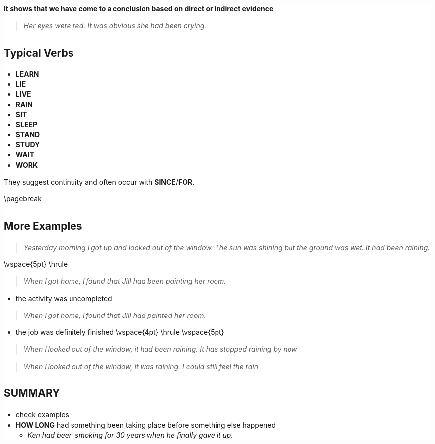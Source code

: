 **it shows that we have come to a conclusion based on direct or indirect evidence**

> *Her eyes were red. It was obvious she had been crying.*

## Typical Verbs

 - **LEARN**
 - **LIE**
 - **LIVE**
 - **RAIN**
 - **SIT**
 - **SLEEP**
 - **STAND**
 - **STUDY**
 - **WAIT**
 - **WORK**

They suggest continuity and often occur with **SINCE**/**FOR**.

\pagebreak

## More Examples

> *Yesterday morning I got up and looked out of the window. The sun was shining but the ground was wet. It had been raining.*

\vspace{5pt}
\hrule
> *When I got home, I found that Jill had been painting her room.*

 - the activity was uncompleted

> *When I got home, I found that Jill had painted her room.*

 - the job was definitely finished
\vspace{4pt}
\hrule
\vspace{5pt}


> *When I looked out of the window, it had been raining. It has stopped raining by now*

> *When I looked out of the window, it was raining. I could still feel the rain*

## SUMMARY

 - check examples
 - **HOW LONG** had something been taking place before something else happened
   - *Ken had been smoking for 30 years when he finally gave it up.*


